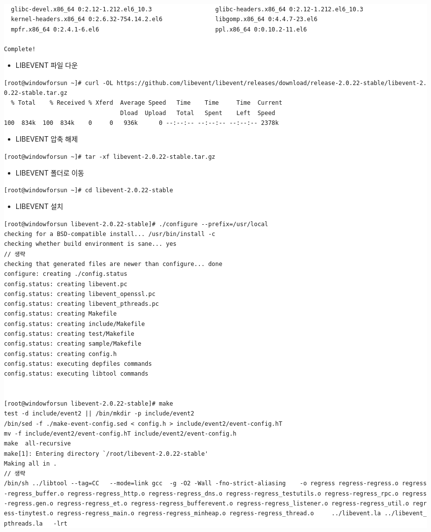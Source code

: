 ```
  glibc-devel.x86_64 0:2.12-1.212.el6_10.3                  glibc-headers.x86_64 0:2.12-1.212.el6_10.3
  kernel-headers.x86_64 0:2.6.32-754.14.2.el6               libgomp.x86_64 0:4.4.7-23.el6
  mpfr.x86_64 0:2.4.1-6.el6                                 ppl.x86_64 0:0.10.2-11.el6

Complete!
```  

- LIBEVENT 파일 다운

```
[root@windowforsun ~]# curl -OL https://github.com/libevent/libevent/releases/download/release-2.0.22-stable/libevent-2.0.22-stable.tar.gz
  % Total    % Received % Xferd  Average Speed   Time    Time     Time  Current
                                 Dload  Upload   Total   Spent    Left  Speed
100  834k  100  834k    0     0   936k      0 --:--:-- --:--:-- --:--:-- 2378k
```  

- LIBEVENT 압축 해제

```
[root@windowforsun ~]# tar -xf libevent-2.0.22-stable.tar.gz
``` 

- LIBEVENT 폴더로 이동

```
[root@windowforsun ~]# cd libevent-2.0.22-stable
```  

- LIBEVENT 설치

```
[root@windowforsun libevent-2.0.22-stable]# ./configure --prefix=/usr/local
checking for a BSD-compatible install... /usr/bin/install -c
checking whether build environment is sane... yes
// 생략
checking that generated files are newer than configure... done
configure: creating ./config.status
config.status: creating libevent.pc
config.status: creating libevent_openssl.pc
config.status: creating libevent_pthreads.pc
config.status: creating Makefile
config.status: creating include/Makefile
config.status: creating test/Makefile
config.status: creating sample/Makefile
config.status: creating config.h
config.status: executing depfiles commands
config.status: executing libtool commands


[root@windowforsun libevent-2.0.22-stable]# make
test -d include/event2 || /bin/mkdir -p include/event2
/bin/sed -f ./make-event-config.sed < config.h > include/event2/event-config.hT
mv -f include/event2/event-config.hT include/event2/event-config.h
make  all-recursive
make[1]: Entering directory `/root/libevent-2.0.22-stable'
Making all in .
// 생략
/bin/sh ../libtool --tag=CC   --mode=link gcc  -g -O2 -Wall -fno-strict-aliasing    -o regress regress-regress.o regress-regress_buffer.o regress-regress_http.o regress-regress_dns.o regress-regress_testutils.o regress-regress_rpc.o regress-regress.gen.o regress-regress_et.o regress-regress_bufferevent.o regress-regress_listener.o regress-regress_util.o regress-tinytest.o regress-regress_main.o regress-regress_minheap.o regress-regress_thread.o     ../libevent.la ../libevent_pthreads.la   -lrt
```